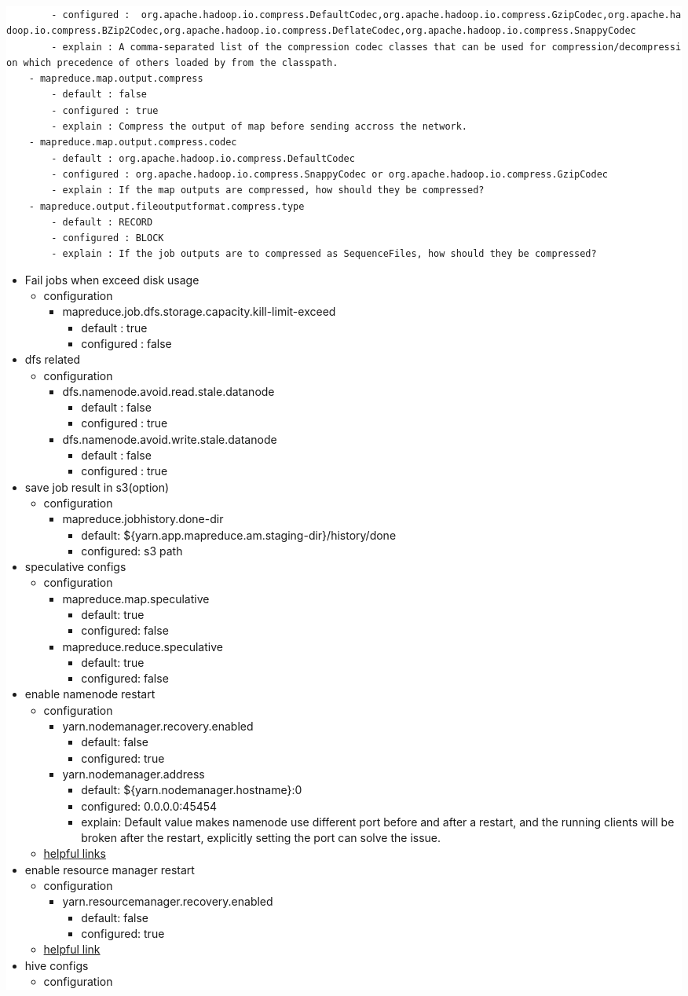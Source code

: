             - configured :  org.apache.hadoop.io.compress.DefaultCodec,org.apache.hadoop.io.compress.GzipCodec,org.apache.hadoop.io.compress.BZip2Codec,org.apache.hadoop.io.compress.DeflateCodec,org.apache.hadoop.io.compress.SnappyCodec
            - explain : A comma-separated list of the compression codec classes that can be used for compression/decompression which precedence of others loaded by from the classpath.
        - mapreduce.map.output.compress
            - default : false
            - configured : true
            - explain : Compress the output of map before sending accross the network.
        - mapreduce.map.output.compress.codec
            - default : org.apache.hadoop.io.compress.DefaultCodec
            - configured : org.apache.hadoop.io.compress.SnappyCodec or org.apache.hadoop.io.compress.GzipCodec
            - explain : If the map outputs are compressed, how should they be compressed?
        - mapreduce.output.fileoutputformat.compress.type
            - default : RECORD
            - configured : BLOCK
            - explain : If the job outputs are to compressed as SequenceFiles, how should they be compressed?
- Fail jobs when exceed disk usage
    - configuration
        - mapreduce.job.dfs.storage.capacity.kill-limit-exceed
            - default : true
            - configured : false
- dfs related
    - configuration
        - dfs.namenode.avoid.read.stale.datanode
            - default : false
            - configured : true
        - dfs.namenode.avoid.write.stale.datanode
            - default : false
            - configured : true
- save job result in s3(option)
    - configuration
        - mapreduce.jobhistory.done-dir 
            - default: ${yarn.app.mapreduce.am.staging-dir}/history/done 
            - configured: s3 path
- speculative configs
    - configuration
        - mapreduce.map.speculative 
            - default: true
            - configured: false
        - mapreduce.reduce.speculative
            - default: true
            - configured: false
- enable namenode restart
    - configuration
        - yarn.nodemanager.recovery.enabled
            - default: false
            - configured: true
        - yarn.nodemanager.address
            - default:  ${yarn.nodemanager.hostname}:0
            - configured: 0.0.0.0:45454
            - explain: Default value makes namenode use different port before and after a restart, and the running clients will be broken after the restart, explicitly setting the port can solve the issue.
    - [helpful links](https://hadoop.apache.org/docs/r2.8.0/hadoop-yarn/hadoop-yarn-site/NodeManager.html)
- enable resource manager restart
    - configuration
        - yarn.resourcemanager.recovery.enabled
            - default: false
            - configured: true
    - [helpful link](https://hadoop.apache.org/docs/r2.7.5/hadoop-yarn/hadoop-yarn-site/ResourceManagerRestart.html)
- hive configs
    - configuration
